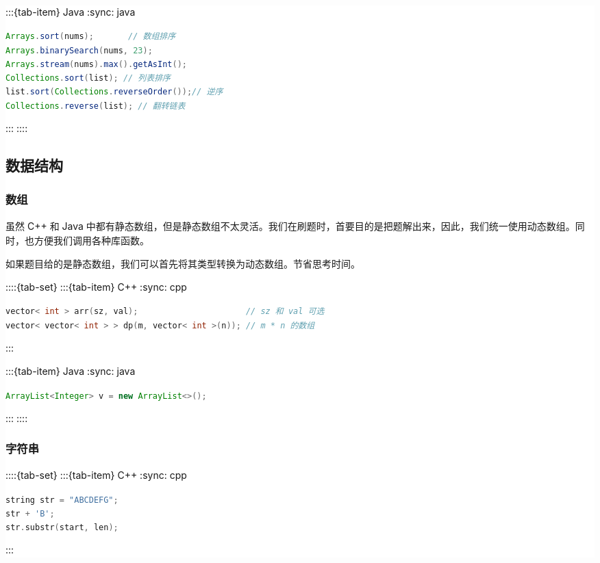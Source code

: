 :::{tab-item} Java
:sync: java

```java
Arrays.sort(nums);       // 数组排序
Arrays.binarySearch(nums, 23);
Arrays.stream(nums).max().getAsInt();
Collections.sort(list); // 列表排序
list.sort(Collections.reverseOrder());// 逆序
Collections.reverse(list); // 翻转链表
```

:::
::::

## 数据结构

### 数组

虽然 C++ 和 Java 中都有静态数组，但是静态数组不太灵活。我们在刷题时，首要目的是把题解出来，因此，我们统一使用动态数组。同时，也方便我们调用各种库函数。

如果题目给的是静态数组，我们可以首先将其类型转换为动态数组。节省思考时间。

::::{tab-set}
:::{tab-item} C++
:sync: cpp

```cpp
vector< int > arr(sz, val);                      // sz 和 val 可选
vector< vector< int > > dp(m, vector< int >(n)); // m * n 的数组
```

:::

:::{tab-item} Java
:sync: java

```java
ArrayList<Integer> v = new ArrayList<>();
```

:::
::::

### 字符串

::::{tab-set}
:::{tab-item} C++
:sync: cpp

```cpp
string str = "ABCDEFG";
str + 'B';
str.substr(start, len);
```

:::
